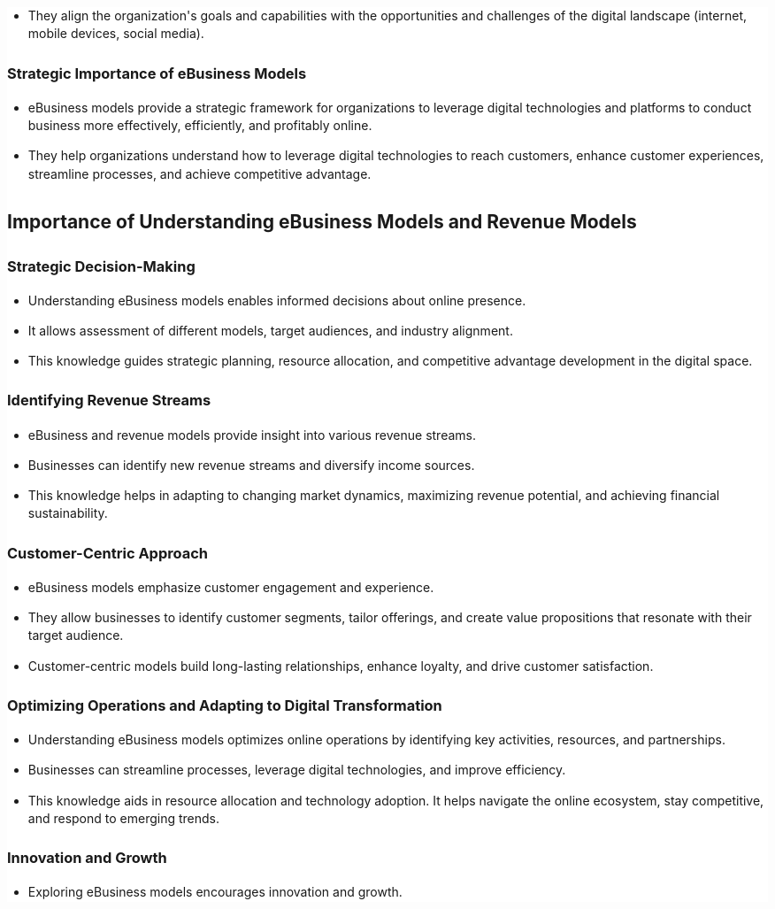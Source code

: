 - They align the organization's goals and capabilities with the opportunities and challenges of the digital landscape (internet, mobile devices, social media).

### Strategic Importance of eBusiness Models

- eBusiness models provide a strategic framework for organizations to leverage digital technologies and platforms to conduct business more effectively, efficiently, and profitably online.

- They help organizations understand how to leverage digital technologies to reach customers, enhance customer experiences, streamline processes, and achieve competitive advantage.

## Importance of Understanding eBusiness Models and Revenue Models

### Strategic Decision-Making

- Understanding eBusiness models enables informed decisions about online presence.

- It allows assessment of different models, target audiences, and industry alignment.

- This knowledge guides strategic planning, resource allocation, and competitive advantage development in the digital space.

### Identifying Revenue Streams

- eBusiness and revenue models provide insight into various revenue streams.

- Businesses can identify new revenue streams and diversify income sources.

- This knowledge helps in adapting to changing market dynamics, maximizing revenue potential, and achieving financial sustainability.

### Customer-Centric Approach

- eBusiness models emphasize customer engagement and experience.

- They allow businesses to identify customer segments, tailor offerings, and create value propositions that resonate with their target audience.

- Customer-centric models build long-lasting relationships, enhance loyalty, and drive customer satisfaction.

### Optimizing Operations and Adapting to Digital Transformation

- Understanding eBusiness models optimizes online operations by identifying key activities, resources, and partnerships.

- Businesses can streamline processes, leverage digital technologies, and improve efficiency.

- This knowledge aids in resource allocation and technology adoption.  It helps navigate the online ecosystem, stay competitive, and respond to emerging trends.

### Innovation and Growth

- Exploring eBusiness models encourages innovation and growth.
